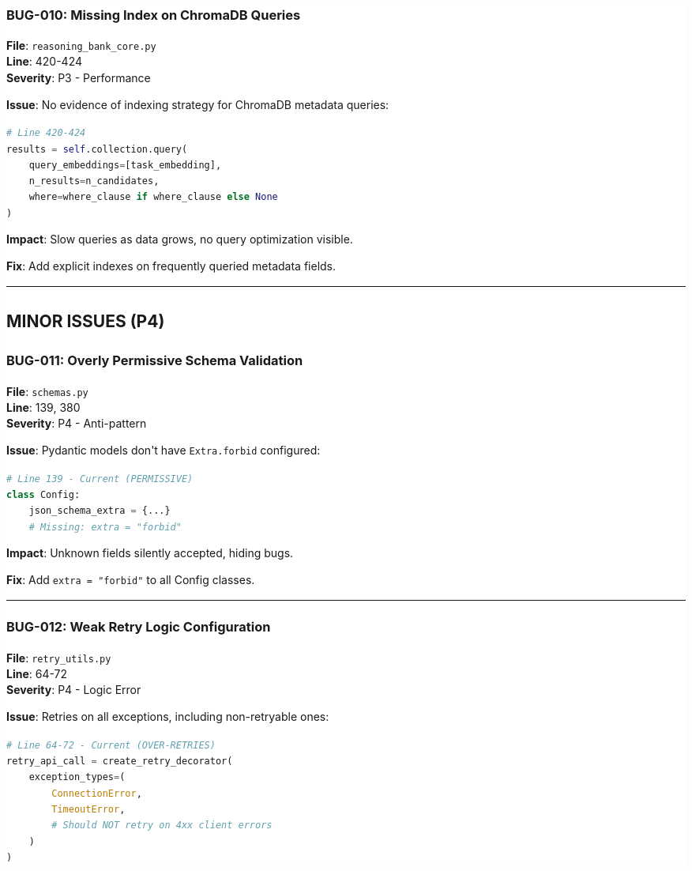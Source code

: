 ### BUG-010: Missing Index on ChromaDB Queries
**File**: `reasoning_bank_core.py`  
**Line**: 420-424  
**Severity**: P3 - Performance

**Issue**: No evidence of indexing strategy for ChromaDB metadata queries:

```python
# Line 420-424
results = self.collection.query(
    query_embeddings=[task_embedding],
    n_results=n_candidates,
    where=where_clause if where_clause else None
)
```

**Impact**: Slow queries as data grows, no query optimization visible.

**Fix**: Add explicit indexes on frequently queried metadata fields.

---

## MINOR ISSUES (P4)

### BUG-011: Overly Permissive Schema Validation
**File**: `schemas.py`  
**Line**: 139, 380  
**Severity**: P4 - Anti-pattern

**Issue**: Pydantic models don't have `Extra.forbid` configured:

```python
# Line 139 - Current (PERMISSIVE)
class Config:
    json_schema_extra = {...}
    # Missing: extra = "forbid"
```

**Impact**: Unknown fields silently accepted, hiding bugs.

**Fix**: Add `extra = "forbid"` to all Config classes.

---

### BUG-012: Weak Retry Logic Configuration
**File**: `retry_utils.py`  
**Line**: 64-72  
**Severity**: P4 - Logic Error

**Issue**: Retries on all exceptions, including non-retryable ones:

```python
# Line 64-72 - Current (OVER-RETRIES)
retry_api_call = create_retry_decorator(
    exception_types=(
        ConnectionError,
        TimeoutError,
        # Should NOT retry on 4xx client errors
    )
)
```
